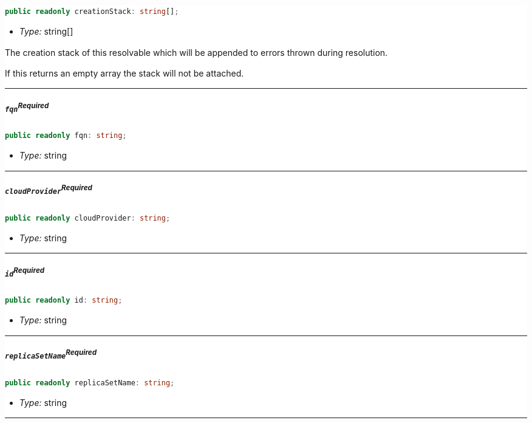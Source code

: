 ```typescript
public readonly creationStack: string[];
```

- *Type:* string[]

The creation stack of this resolvable which will be appended to errors thrown during resolution.

If this returns an empty array the stack will not be attached.

---

##### `fqn`<sup>Required</sup> <a name="fqn" id="@cdktf/provider-mongodbatlas.cloudBackupSnapshot.CloudBackupSnapshotMembersOutputReference.property.fqn"></a>

```typescript
public readonly fqn: string;
```

- *Type:* string

---

##### `cloudProvider`<sup>Required</sup> <a name="cloudProvider" id="@cdktf/provider-mongodbatlas.cloudBackupSnapshot.CloudBackupSnapshotMembersOutputReference.property.cloudProvider"></a>

```typescript
public readonly cloudProvider: string;
```

- *Type:* string

---

##### `id`<sup>Required</sup> <a name="id" id="@cdktf/provider-mongodbatlas.cloudBackupSnapshot.CloudBackupSnapshotMembersOutputReference.property.id"></a>

```typescript
public readonly id: string;
```

- *Type:* string

---

##### `replicaSetName`<sup>Required</sup> <a name="replicaSetName" id="@cdktf/provider-mongodbatlas.cloudBackupSnapshot.CloudBackupSnapshotMembersOutputReference.property.replicaSetName"></a>

```typescript
public readonly replicaSetName: string;
```

- *Type:* string

---